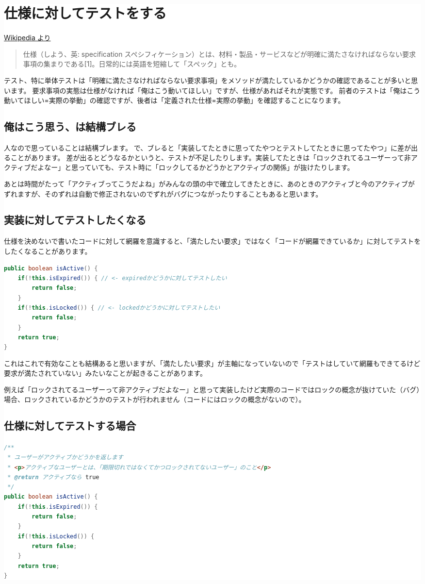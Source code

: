 # 仕様に対してテストをする

[Wikipedia より](https://ja.wikipedia.org/wiki/%E4%BB%95%E6%A7%98)

> 仕様（しよう、英: specification スペシフィケーション）とは、材料・製品・サービスなどが明確に満たさなければならない要求事項の集まりである[1]。日常的には英語を短縮して「スペック」とも。

テスト、特に単体テストは「明確に満たさなければならない要求事項」をメソッドが満たしているかどうかの確認であることが多いと思います。
要求事項の実態は仕様がなければ「俺はこう動いてほしい」ですが、仕様があればそれが実態です。
前者のテストは「俺はこう動いてほしい=実際の挙動」の確認ですが、後者は「定義された仕様=実際の挙動」を確認することになります。

## 俺はこう思う、は結構ブレる

人なので思っていることは結構ブレます。
で、ブレると「実装してたときに思ってたやつとテストしてたときに思ってたやつ」に差が出ることがあります。
差が出るとどうなるかというと、テストが不足したりします。実装してたときは「ロックされてるユーザーって非アクティブだよなー」と思っていても、テスト時に「ロックしてるかどうかとアクティブの関係」が抜けたりします。

あとは時間がたって「アクティブってこうだよね」がみんなの頭の中で確立してきたときに、あのときのアクティブと今のアクティブがずれますが、そのずれは自動で修正されないのでずれがバグにつながったりすることもあると思います。

## 実装に対してテストしたくなる

仕様を決めないで書いたコードに対して網羅を意識すると、「満たしたい要求」ではなく「コードが網羅できているか」に対してテストをしたくなることがあります。

```java
public boolean isActive() {
	if(!this.isExpired()) { // <- expiredかどうかに対してテストしたい
		return false;
	}
	if(!this.isLocked()) { // <- lockedかどうかに対してテストしたい
		return false;
	}
	return true;
}
```

これはこれで有効なことも結構あると思いますが、「満たしたい要求」が主軸になっていないので「テストはしていて網羅もできてるけど要求が満たされていない」みたいなことが起きることがあります。

例えば「ロックされてるユーザーって非アクティブだよなー」と思って実装したけど実際のコードではロックの概念が抜けていた（バグ）場合、ロックされているかどうかのテストが行われません（コードにはロックの概念がないので）。

## 仕様に対してテストする場合


```java
/**
 * ユーザーがアクティブかどうかを返します
 * <p>アクティブなユーザーとは、「期限切れではなくてかつロックされてないユーザー」のこと</p>
 * @return アクティブなら true
 */
public boolean isActive() {
	if(!this.isExpired()) {
		return false;
	}
	if(!this.isLocked()) {
		return false;
	}
	return true;
}
```
